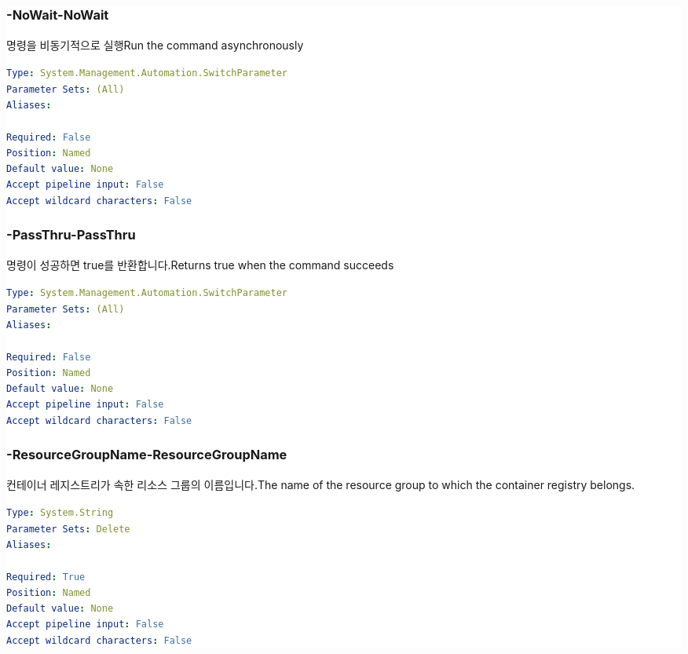### <span data-ttu-id="fb163-123">-NoWait</span><span class="sxs-lookup"><span data-stu-id="fb163-123">-NoWait</span></span>
<span data-ttu-id="fb163-124">명령을 비동기적으로 실행</span><span class="sxs-lookup"><span data-stu-id="fb163-124">Run the command asynchronously</span></span>

```yaml
Type: System.Management.Automation.SwitchParameter
Parameter Sets: (All)
Aliases:

Required: False
Position: Named
Default value: None
Accept pipeline input: False
Accept wildcard characters: False
```

### <span data-ttu-id="fb163-125">-PassThru</span><span class="sxs-lookup"><span data-stu-id="fb163-125">-PassThru</span></span>
<span data-ttu-id="fb163-126">명령이 성공하면 true를 반환합니다.</span><span class="sxs-lookup"><span data-stu-id="fb163-126">Returns true when the command succeeds</span></span>

```yaml
Type: System.Management.Automation.SwitchParameter
Parameter Sets: (All)
Aliases:

Required: False
Position: Named
Default value: None
Accept pipeline input: False
Accept wildcard characters: False
```

### <span data-ttu-id="fb163-127">-ResourceGroupName</span><span class="sxs-lookup"><span data-stu-id="fb163-127">-ResourceGroupName</span></span>
<span data-ttu-id="fb163-128">컨테이너 레지스트리가 속한 리소스 그룹의 이름입니다.</span><span class="sxs-lookup"><span data-stu-id="fb163-128">The name of the resource group to which the container registry belongs.</span></span>

```yaml
Type: System.String
Parameter Sets: Delete
Aliases:

Required: True
Position: Named
Default value: None
Accept pipeline input: False
Accept wildcard characters: False
```
